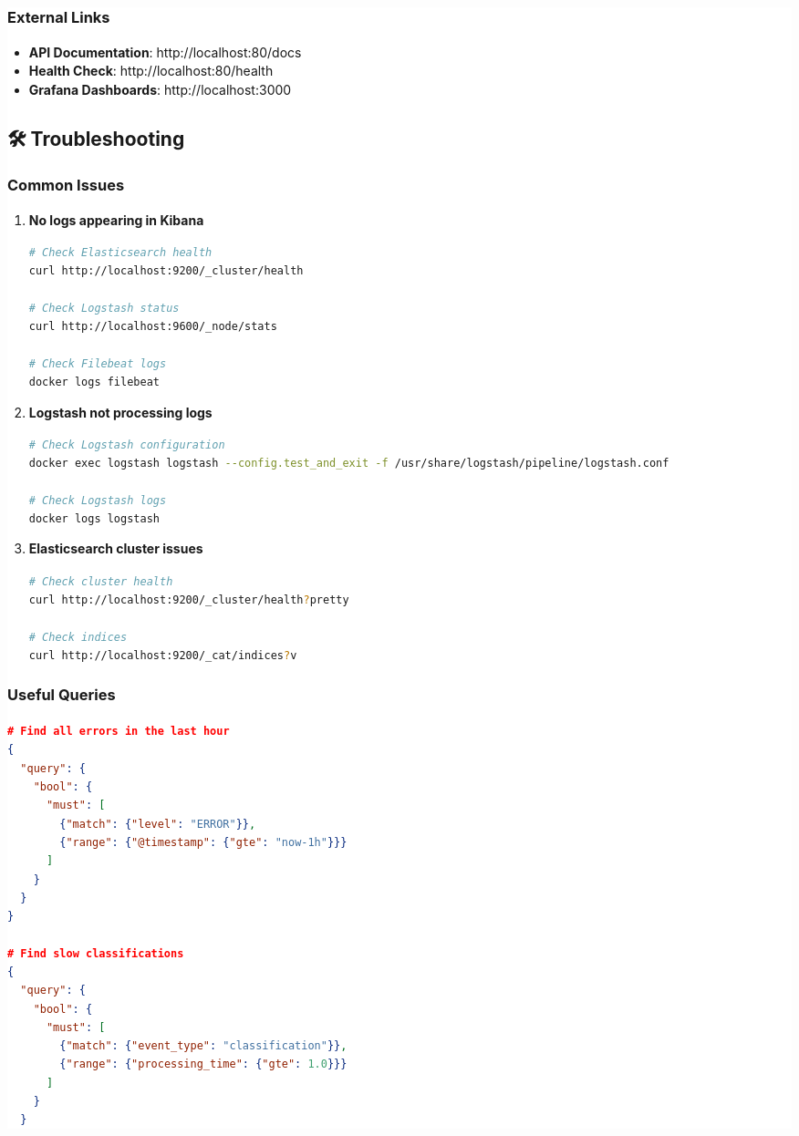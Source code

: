 ### **External Links**
- **API Documentation**: http://localhost:80/docs
- **Health Check**: http://localhost:80/health
- **Grafana Dashboards**: http://localhost:3000

## 🛠️ Troubleshooting

### **Common Issues**

1. **No logs appearing in Kibana**
   ```bash
   # Check Elasticsearch health
   curl http://localhost:9200/_cluster/health
   
   # Check Logstash status
   curl http://localhost:9600/_node/stats
   
   # Check Filebeat logs
   docker logs filebeat
   ```

2. **Logstash not processing logs**
   ```bash
   # Check Logstash configuration
   docker exec logstash logstash --config.test_and_exit -f /usr/share/logstash/pipeline/logstash.conf
   
   # Check Logstash logs
   docker logs logstash
   ```

3. **Elasticsearch cluster issues**
   ```bash
   # Check cluster health
   curl http://localhost:9200/_cluster/health?pretty
   
   # Check indices
   curl http://localhost:9200/_cat/indices?v
   ```

### **Useful Queries**

```json
# Find all errors in the last hour
{
  "query": {
    "bool": {
      "must": [
        {"match": {"level": "ERROR"}},
        {"range": {"@timestamp": {"gte": "now-1h"}}}
      ]
    }
  }
}

# Find slow classifications
{
  "query": {
    "bool": {
      "must": [
        {"match": {"event_type": "classification"}},
        {"range": {"processing_time": {"gte": 1.0}}}
      ]
    }
  }
```